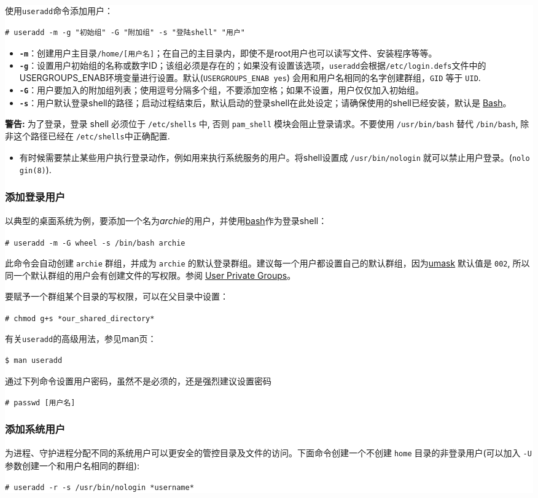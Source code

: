 使用`useradd`命令添加用户：

```
# useradd -m -g "初始组" -G "附加组" -s "登陆shell" "用户"

```

*   **`-m`**：创建用户主目录`/home/[用户名]`；在自己的主目录内，即使不是root用户也可以读写文件、安装程序等等。
*   **`-g`**：设置用户初始组的名称或数字ID；该组必须是存在的；如果没有设置该选项，`useradd`会根据`/etc/login.defs`文件中的USERGROUPS_ENAB环境变量进行设置。默认(`USERGROUPS_ENAB yes`) 会用和用户名相同的名字创建群组，`GID` 等于 `UID`.
*   **`-G`**：用户要加入的附加组列表；使用逗号分隔多个组，不要添加空格；如果不设置，用户仅仅加入初始组。
*   **`-s`**：用户默认登录shell的路径；启动过程结束后，默认启动的登录shell在此处设定；请确保使用的shell已经安装，默认是 [Bash](/index.php/Bash "Bash")。

**警告:** 为了登录，登录 shell 必须位于 `/etc/shells` 中, 否则 `pam_shell` 模块会阻止登录请求。不要使用 `/usr/bin/bash` 替代 `/bin/bash`, 除非这个路径已经在 `/etc/shells`中正确配置.

*   有时候需要禁止某些用户执行登录动作，例如用来执行系统服务的用户。将shell设置成 `/usr/bin/nologin` 就可以禁止用户登录。(`nologin(8)`).

### 添加登录用户

以典型的桌面系统为例，要添加一个名为*archie*的用户，并使用[bash](/index.php/Bash_(%E7%AE%80%E4%BD%93%E4%B8%AD%E6%96%87) "Bash (简体中文)")作为登录shell：

```
# useradd -m -G wheel -s /bin/bash archie

```

此命令会自动创建 `archie` 群组，并成为 `archie` 的默认登录群组。建议每一个用户都设置自己的默认群组，因为[umask](/index.php/Umask "Umask") 默认值是 `002`, 所以同一个默认群组的用户会有创建文件的写权限。参阅 [User Private Groups](https://security.ias.edu/how-and-why-user-private-groups-unix)。

要赋予一个群组某个目录的写权限，可以在父目录中设置：

```
# chmod g+s *our_shared_directory*

```

有关`useradd`的高级用法，参见man页：

```
$ man useradd

```

通过下列命令设置用户密码，虽然不是必须的，还是强烈建议设置密码

```
# passwd [用户名]

```

### 添加系统用户

为进程、守护进程分配不同的系统用户可以更安全的管控目录及文件的访问。下面命令创建一个不创建 `home` 目录的非登录用户(可以加入 `-U` 参数创建一个和用户名相同的群组):

```
# useradd -r -s /usr/bin/nologin *username*

```
